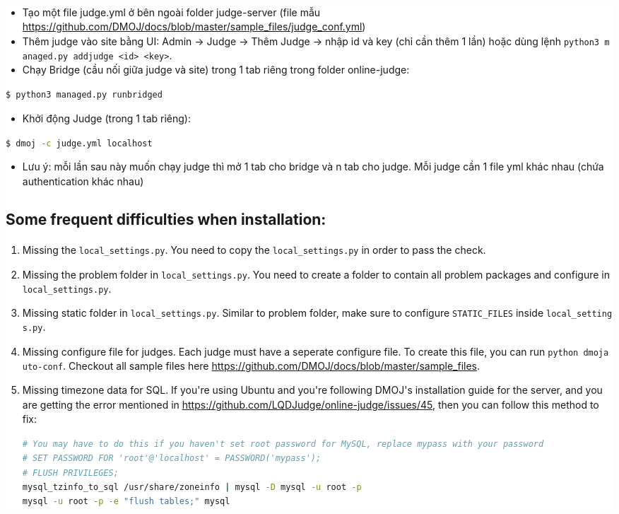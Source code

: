 - Tạo một file judge.yml ở bên ngoài folder judge-server (file
  mẫu https://github.com/DMOJ/docs/blob/master/sample_files/judge_conf.yml)
- Thêm judge vào site bằng UI: Admin → Judge → Thêm Judge → nhập id và key (chỉ cần thêm 1 lần) hoặc dùng lệnh
  `python3 managed.py addjudge <id> <key>`.
- Chạy Bridge (cầu nối giữa judge và site) trong 1 tab riêng trong folder online-judge:

```bash
$ python3 managed.py runbridged
```

- Khởi động Judge (trong 1 tab riêng):

```bash
$ dmoj -c judge.yml localhost
```

- Lưu ý: mỗi lần sau này muốn chạy judge thì mở 1 tab cho bridge và n tab cho judge. Mỗi judge cần 1 file yml khác
  nhau (chứa authentication khác nhau)

## Some frequent difficulties when installation:

1. Missing the `local_settings.py`. You need to copy the `local_settings.py` in order to pass the check.
2. Missing the problem folder in `local_settings.py`. You need to create a folder to contain all problem packages and
   configure in `local_settings.py`.
3. Missing static folder in `local_settings.py`. Similar to problem folder, make sure to configure `STATIC_FILES` inside
   `local_settings.py`.
4. Missing configure file for judges. Each judge must have a seperate configure file. To create this file, you can run
   `python dmojauto-conf`. Checkout all sample files here https://github.com/DMOJ/docs/blob/master/sample_files.
5. Missing timezone data for SQL. If you're using Ubuntu and you're following DMOJ's installation guide for the server,
   and you are getting the error mentioned in https://github.com/LQDJudge/online-judge/issues/45, then you can follow
   this method to fix:

    ```bash
    # You may have to do this if you haven't set root password for MySQL, replace mypass with your password
    # SET PASSWORD FOR 'root'@'localhost' = PASSWORD('mypass');
    # FLUSH PRIVILEGES;
    mysql_tzinfo_to_sql /usr/share/zoneinfo | mysql -D mysql -u root -p 
    mysql -u root -p -e "flush tables;" mysql
    ```
